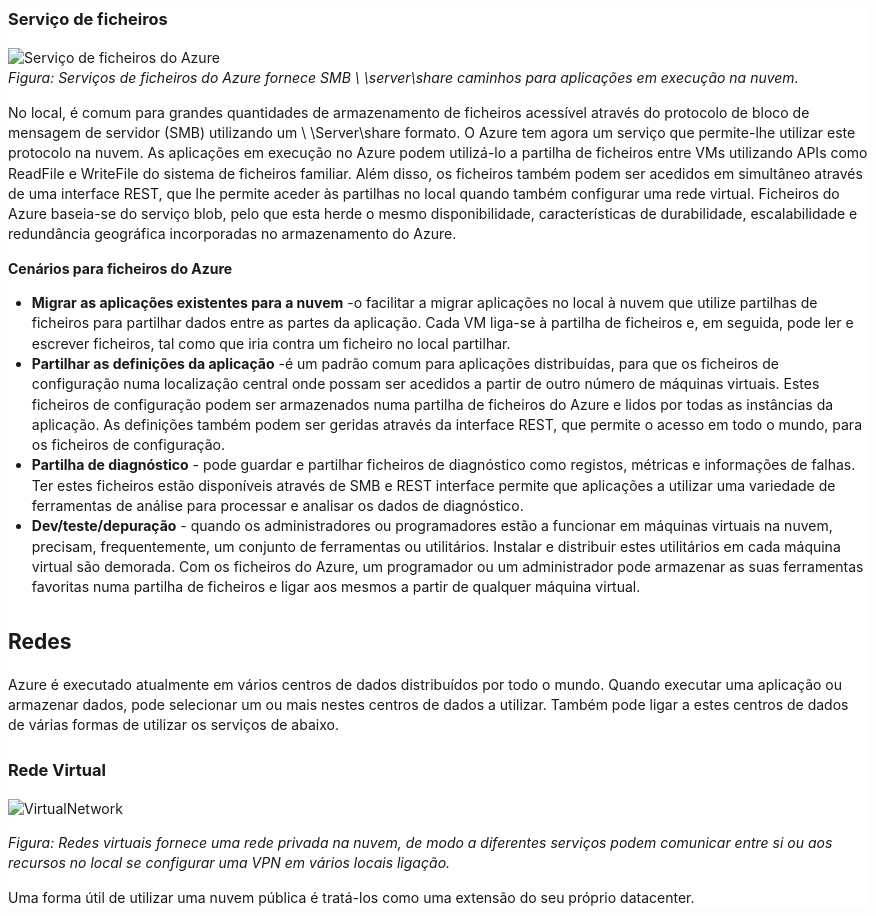 ### <a name="file-service"></a>Serviço de ficheiros
![Serviço de ficheiros do Azure](./media/fundamentals-introduction-to-azure/FileServiceIntroNew.png)    
*Figura: Serviços de ficheiros do Azure fornece SMB \\ \\server\share caminhos para aplicações em execução na nuvem.*

No local, é comum para grandes quantidades de armazenamento de ficheiros acessível através do protocolo de bloco de mensagem de servidor (SMB) utilizando um \\ \\Server\share formato. O Azure tem agora um serviço que permite-lhe utilizar este protocolo na nuvem. As aplicações em execução no Azure podem utilizá-lo a partilha de ficheiros entre VMs utilizando APIs como ReadFile e WriteFile do sistema de ficheiros familiar. Além disso, os ficheiros também podem ser acedidos em simultâneo através de uma interface REST, que lhe permite aceder às partilhas no local quando também configurar uma rede virtual. Ficheiros do Azure baseia-se do serviço blob, pelo que esta herde o mesmo disponibilidade, características de durabilidade, escalabilidade e redundância geográfica incorporadas no armazenamento do Azure.

**Cenários para ficheiros do Azure**

* **Migrar as aplicações existentes para a nuvem** -o facilitar a migrar aplicações no local à nuvem que utilize partilhas de ficheiros para partilhar dados entre as partes da aplicação. Cada VM liga-se à partilha de ficheiros e, em seguida, pode ler e escrever ficheiros, tal como que iria contra um ficheiro no local partilhar.
* **Partilhar as definições da aplicação** -é um padrão comum para aplicações distribuídas, para que os ficheiros de configuração numa localização central onde possam ser acedidos a partir de outro número de máquinas virtuais. Estes ficheiros de configuração podem ser armazenados numa partilha de ficheiros do Azure e lidos por todas as instâncias da aplicação. As definições também podem ser geridas através da interface REST, que permite o acesso em todo o mundo, para os ficheiros de configuração.
* **Partilha de diagnóstico** - pode guardar e partilhar ficheiros de diagnóstico como registos, métricas e informações de falhas. Ter estes ficheiros estão disponíveis através de SMB e REST interface permite que aplicações a utilizar uma variedade de ferramentas de análise para processar e analisar os dados de diagnóstico.
* **Dev/teste/depuração** - quando os administradores ou programadores estão a funcionar em máquinas virtuais na nuvem, precisam, frequentemente, um conjunto de ferramentas ou utilitários. Instalar e distribuir estes utilitários em cada máquina virtual são demorada. Com os ficheiros do Azure, um programador ou um administrador pode armazenar as suas ferramentas favoritas numa partilha de ficheiros e ligar aos mesmos a partir de qualquer máquina virtual.

## <a name="networking"></a>Redes
Azure é executado atualmente em vários centros de dados distribuídos por todo o mundo. Quando executar uma aplicação ou armazenar dados, pode selecionar um ou mais nestes centros de dados a utilizar. Também pode ligar a estes centros de dados de várias formas de utilizar os serviços de abaixo.

### <a name="virtual-network"></a>Rede Virtual
![VirtualNetwork](./media/fundamentals-introduction-to-azure/VirtualNetworkIntroNew.png)   

*Figura: Redes virtuais fornece uma rede privada na nuvem, de modo a diferentes serviços podem comunicar entre si ou aos recursos no local se configurar uma VPN em vários locais ligação.*  

Uma forma útil de utilizar uma nuvem pública é tratá-los como uma extensão do seu próprio datacenter.
